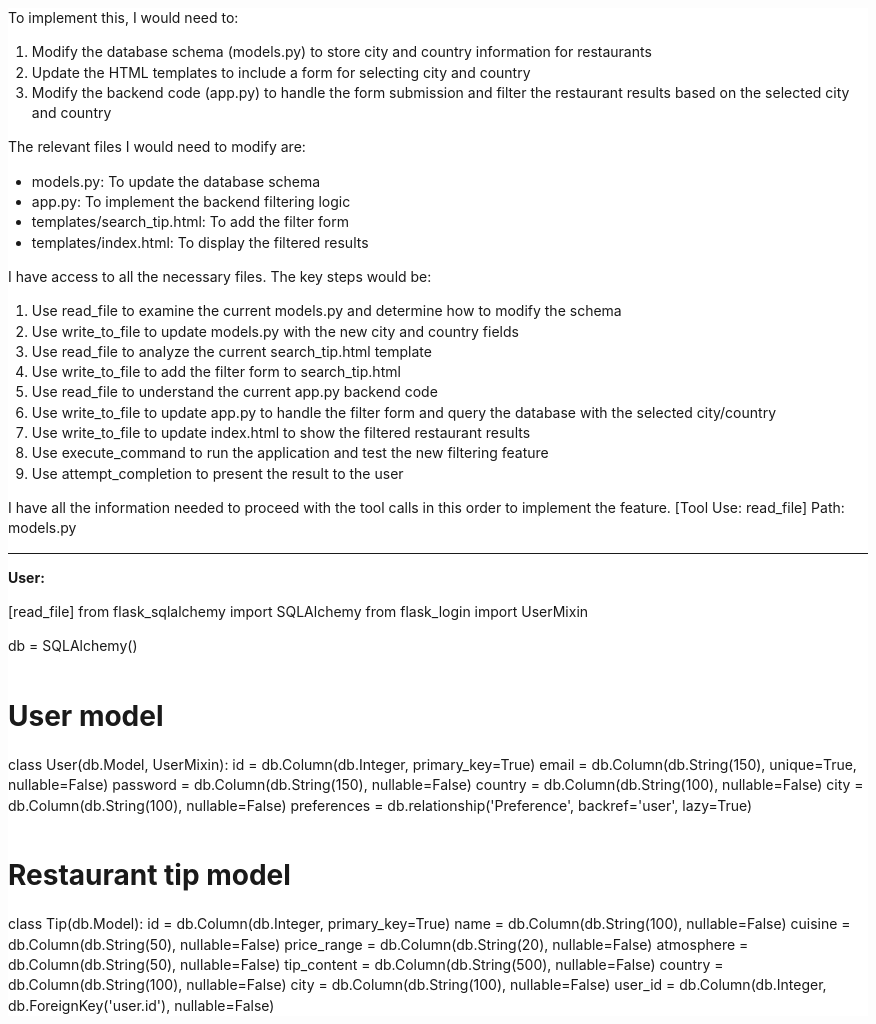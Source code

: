 To implement this, I would need to:
1. Modify the database schema (models.py) to store city and country information for restaurants 
2. Update the HTML templates to include a form for selecting city and country
3. Modify the backend code (app.py) to handle the form submission and filter the restaurant results based on the selected city and country

The relevant files I would need to modify are:
- models.py: To update the database schema 
- app.py: To implement the backend filtering logic
- templates/search_tip.html: To add the filter form
- templates/index.html: To display the filtered results

I have access to all the necessary files. The key steps would be:
1. Use read_file to examine the current models.py and determine how to modify the schema
2. Use write_to_file to update models.py with the new city and country fields
3. Use read_file to analyze the current search_tip.html template 
4. Use write_to_file to add the filter form to search_tip.html
5. Use read_file to understand the current app.py backend code
6. Use write_to_file to update app.py to handle the filter form and query the database with the selected city/country
7. Use write_to_file to update index.html to show the filtered restaurant results
8. Use execute_command to run the application and test the new filtering feature
9. Use attempt_completion to present the result to the user

I have all the information needed to proceed with the tool calls in this order to implement the feature.
</thinking>
[Tool Use: read_file]
Path: models.py

---

**User:**

[read_file]
from flask_sqlalchemy import SQLAlchemy
from flask_login import UserMixin

db = SQLAlchemy()

# User model
class User(db.Model, UserMixin):
    id = db.Column(db.Integer, primary_key=True)
    email = db.Column(db.String(150), unique=True, nullable=False)
    password = db.Column(db.String(150), nullable=False)
    country = db.Column(db.String(100), nullable=False)
    city = db.Column(db.String(100), nullable=False)
    preferences = db.relationship('Preference', backref='user', lazy=True)

# Restaurant tip model
class Tip(db.Model):
    id = db.Column(db.Integer, primary_key=True)
    name = db.Column(db.String(100), nullable=False)
    cuisine = db.Column(db.String(50), nullable=False)
    price_range = db.Column(db.String(20), nullable=False)
    atmosphere = db.Column(db.String(50), nullable=False)
    tip_content = db.Column(db.String(500), nullable=False)
    country = db.Column(db.String(100), nullable=False)
    city = db.Column(db.String(100), nullable=False)
    user_id = db.Column(db.Integer, db.ForeignKey('user.id'), nullable=False)
